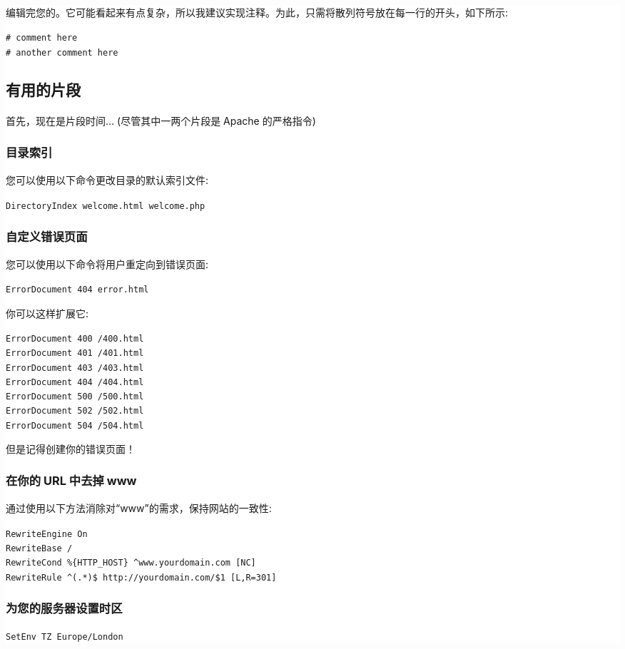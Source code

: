 编辑完您的。它可能看起来有点复杂，所以我建议实现注释。为此，只需将散列符号放在每一行的开头，如下所示:

```
# comment here
# another comment here
```

## 有用的片段

首先，现在是片段时间…
(尽管其中一两个片段是 Apache 的严格指令)

### 目录索引

您可以使用以下命令更改目录的默认索引文件:

```
DirectoryIndex welcome.html welcome.php
```

### 自定义错误页面

您可以使用以下命令将用户重定向到错误页面:

```
ErrorDocument 404 error.html
```

你可以这样扩展它:

```
ErrorDocument 400 /400.html
ErrorDocument 401 /401.html
ErrorDocument 403 /403.html
ErrorDocument 404 /404.html
ErrorDocument 500 /500.html
ErrorDocument 502 /502.html
ErrorDocument 504 /504.html
```

但是记得创建你的错误页面！

### 在你的 URL 中去掉 www

通过使用以下方法消除对“www”的需求，保持网站的一致性:

```
RewriteEngine On
RewriteBase /
RewriteCond %{HTTP_HOST} ^www.yourdomain.com [NC]
RewriteRule ^(.*)$ http://yourdomain.com/$1 [L,R=301]
```

### 为您的服务器设置时区

```
SetEnv TZ Europe/London
```
